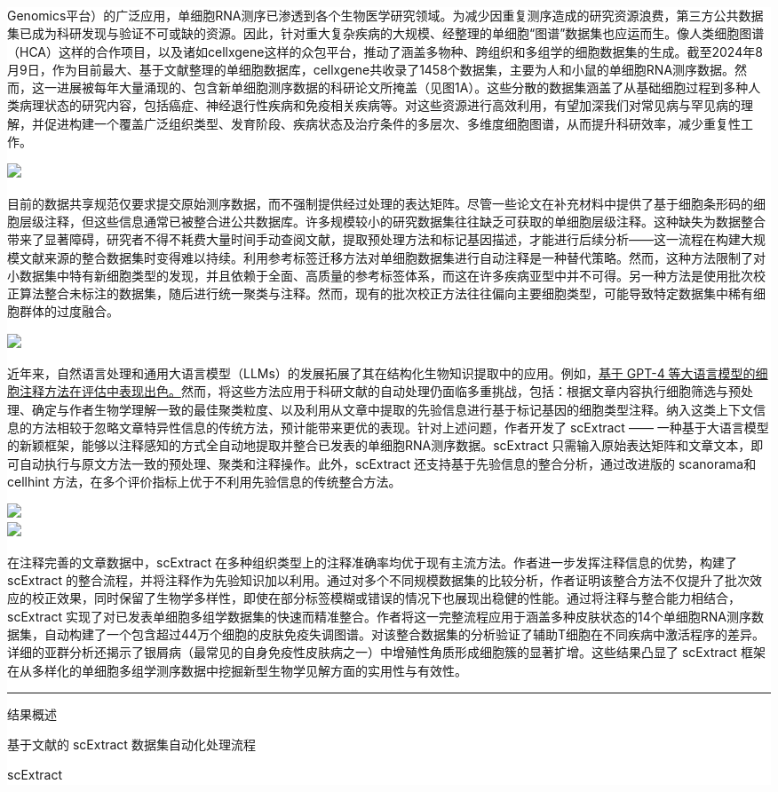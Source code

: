 Genomics平台）的广泛应用，单细胞RNA测序已渗透到各个生物医学研究领域。为减少因重复测序造成的研究资源浪费，第三方公共数据集已成为科研发现与验证不可或缺的资源。因此，针对重大复杂疾病的大规模、经整理的单细胞“图谱”数据集也应运而生。像人类细胞图谱（HCA）这样的合作项目，以及诸如cellxgene这样的众包平台，推动了涵盖多物种、跨组织和多组学的细胞数据集的生成。<span textstyle="">截至2024年8月9日，作为目前最大、基于文献整理的单细胞数据库，cellxgene共收录了1458个数据集，主要为人和小鼠的单细胞RNA测序数据。然而，这一进展被每年大量涌现的、包含新单细胞测序数据的科研论文所掩盖（见图1A）。这些分散的数据集涵盖了从基础细胞过程到多种人类病理状态的研究内容，包括癌症、神经退行性疾病和免疫相关疾病等。对这些资源进行高效利用，有望加深我们对常见病与罕见病的理解，并促进构建一个覆盖广泛组织类型、发育阶段、疾病状态及治疗条件的多层次、多维度细胞图谱，从而提升科研效率，减少重复性工作。</span></span></p><section nodeleaf=""><img data-imgfileid="100010155" data-s="300,640" data-src="https://mmbiz.qpic.cn/sz_mmbiz_png/Dht2BGia5OlzeQJX99Eib3EsmWtgX3QczFhX57HAxCJibRjKpzb7Rjp19AvbuslPUZMYQDBKwD4X4IxUbOxwZWFQQ/640?wx_fmt=png&amp;from=appmsg" data-type="png" type="block" src="https://mmbiz.qpic.cn/sz_mmbiz_png/Dht2BGia5OlzeQJX99Eib3EsmWtgX3QczFhX57HAxCJibRjKpzb7Rjp19AvbuslPUZMYQDBKwD4X4IxUbOxwZWFQQ/640?wx_fmt=png&amp;from=appmsg"></section><p><span leaf="">目前的数据共享规范仅要求提交原始测序数据，而不强制提供经过处理的表达矩阵。尽管一些论文在补充材料中提供了基于细胞条形码的细胞层级注释，但这些信息通常已被整合进公共数据库。许多规模较小的研究数据集往往缺乏可获取的单细胞层级注释。这种缺失为数据整合带来了显著障碍，研究者不得不耗费大量时间手动查阅文献，提取预处理方法和标记基因描述，才能进行后续分析——这一流程在构建大规模文献来源的整合数据集时变得难以持续。<span textstyle="">利用参考标签迁移方法对单细胞数据集进行自动注释是一种替代策略。然而，这种方法限制了对小数据集中特有新细胞类型的发现，并且依赖于全面、高质量的参考标签体系，而这在许多疾病亚型中并不可得。另一种方法是使用批次校正算法整合未标注的数据集，随后进行统一聚类与注释。然而，现有的批次校正方法往往偏向主要细胞类型，可能导致特定数据集中稀有细胞群体的过度融合。</span></span></p><section nodeleaf=""><img data-imgfileid="100010157" data-s="300,640" data-src="https://mmbiz.qpic.cn/sz_mmbiz_png/Dht2BGia5OlzeQJX99Eib3EsmWtgX3QczFE2Rj2q3EEalhw6cmJicG68OKouEyUEaec1EpGYleia1ccjV6Zfq9Ts8Q/640?wx_fmt=png&amp;from=appmsg" data-type="png" type="block" src="https://mmbiz.qpic.cn/sz_mmbiz_png/Dht2BGia5OlzeQJX99Eib3EsmWtgX3QczFE2Rj2q3EEalhw6cmJicG68OKouEyUEaec1EpGYleia1ccjV6Zfq9Ts8Q/640?wx_fmt=png&amp;from=appmsg"></section><p><span leaf="">近年来，自然语言处理和通用大语言模型（LLMs）的发展拓展了其在结构化生物知识提取中的应用。例如，<a target="_blank" href="https://mp.weixin.qq.com/s?__biz=Mzk0OTc0MzUwNg==&amp;mid=2247492479&amp;idx=1&amp;sn=ab158f339a0182b3204d695fe39fd994&amp;scene=21#wechat_redirect" textvalue="基于 GPT-4 等大语言模型的细胞注释方法在评估中表现出色。" data-itemshowtype="0" linktype="text" data-linktype="2">基于 GPT-4 等大语言模型的细胞注释方法在评估中表现出色。</a>然而，将这些方法应用于科研文献的自动处理仍面临多重挑战，包括：根据文章内容执行细胞筛选与预处理、确定与作者生物学理解一致的最佳聚类粒度、以及利用从文章中提取的先验信息进行基于标记基因的细胞类型注释。<span textstyle="">纳入这类上下文信息的方法相较于忽略文章特异性信息的传统方法，预计能带来更优的表现。针对上述问题，</span></span><span><span leaf="" data-pm-slice='1 1 ["para",{"tagName":"section","attributes":{},"namespaceURI":"http://www.w3.org/1999/xhtml"},"node",{"tagName":"span","attributes":{"style":"color: rgb(255, 76, 65);font-size: var(--articleFontsize);letter-spacing: 0.034em;"},"namespaceURI":"http://www.w3.org/1999/xhtml"}]'><span textstyle="">作者</span></span></span><span leaf=""><span textstyle="">开发了 scExtract —— 一种基于大语言模型的新颖框架，能够以注释感知的方式全自动地提取并整合已发表的单细胞RNA测序数据。scExtract 只需输入原始表达矩阵和文章文本，即可自动执行与原文方法一致的预处理、聚类和注释操作。</span>此外，scExtract 还支持基于先验信息的整合分析，通过改进版的 scanorama和 cellhint 方法，在多个评价指标上优于不利用先验信息的传统整合方法。</span></p><section nodeleaf=""><img data-imgfileid="100010158" data-s="300,640" data-src="https://mmbiz.qpic.cn/sz_mmbiz_png/Dht2BGia5OlzeQJX99Eib3EsmWtgX3QczFFpTf6wODjxh3Ysict0VUcRZWMNMCpkZmAprcP2l3pNLdfkMibQg6Mvgw/640?wx_fmt=png&amp;from=appmsg" data-type="png" type="block" src="https://mmbiz.qpic.cn/sz_mmbiz_png/Dht2BGia5OlzeQJX99Eib3EsmWtgX3QczFFpTf6wODjxh3Ysict0VUcRZWMNMCpkZmAprcP2l3pNLdfkMibQg6Mvgw/640?wx_fmt=png&amp;from=appmsg"></section><section nodeleaf=""><img data-imgfileid="100010159" data-s="300,640" data-src="https://mmbiz.qpic.cn/sz_mmbiz_png/Dht2BGia5OlzeQJX99Eib3EsmWtgX3QczF3vo5OczJuugNuC2GuBzmPiaumZ0tKZaGfHiasmQm8XibrIlPkTmk1XVIQ/640?wx_fmt=png&amp;from=appmsg" data-type="png" type="block" src="https://mmbiz.qpic.cn/sz_mmbiz_png/Dht2BGia5OlzeQJX99Eib3EsmWtgX3QczF3vo5OczJuugNuC2GuBzmPiaumZ0tKZaGfHiasmQm8XibrIlPkTmk1XVIQ/640?wx_fmt=png&amp;from=appmsg"></section><p><span leaf="">在注释完善的文章数据中，scExtract 在多种组织类型上的注释准确率均优于现有主流方法。</span><span><span leaf="" data-pm-slice='1 1 ["para",{"tagName":"p","attributes":{},"namespaceURI":"http://www.w3.org/1999/xhtml"},"node",{"tagName":"span","attributes":{"style":"color: rgb(255, 76, 65);font-size: var(--articleFontsize);letter-spacing: 0.034em;"},"namespaceURI":"http://www.w3.org/1999/xhtml"}]'><span textstyle="">作者</span></span></span><span leaf="">进一步发挥注释信息的优势，构建了 scExtract 的整合流程，并将注释作为先验知识加以利用。通过对多个不同规模数据集的比较分析，</span><span><span leaf="" data-pm-slice='1 1 ["para",{"tagName":"p","attributes":{},"namespaceURI":"http://www.w3.org/1999/xhtml"},"node",{"tagName":"span","attributes":{"style":"color: rgb(255, 76, 65);font-size: var(--articleFontsize);letter-spacing: 0.034em;"},"namespaceURI":"http://www.w3.org/1999/xhtml"}]'><span textstyle="">作者</span></span></span><span leaf=""><span textstyle="">证明该整合方法不仅提升了批次效应的校正效果，同时保留了生物学多样性，即使在部分标签模糊或错误的情况下也展现出稳健的性能。通过将注释与整合能力相结合，scExtract 实现了对已发表单细胞多组学数据集的快速而精准整合。</span></span><span><span leaf="" data-pm-slice='1 1 ["para",{"tagName":"p","attributes":{},"namespaceURI":"http://www.w3.org/1999/xhtml"},"node",{"tagName":"span","attributes":{"style":"color: rgb(255, 76, 65);font-size: var(--articleFontsize);letter-spacing: 0.034em;"},"namespaceURI":"http://www.w3.org/1999/xhtml"}]'><span textstyle="">作者</span></span></span><span leaf=""><span textstyle="">将这一完整流程应用于涵盖多种皮肤状态的14个单细胞RNA测序数据集，自动构建了一个包含超过44万个细胞的皮肤免疫失调图谱。对该整合数据集的分析验证了辅助T细胞在不同疾病中激活程序的差异。</span>详细的亚群分析还揭示了银屑病（最常见的自身免疫性皮肤病之一）中增殖性角质形成细胞簇的显著扩增。这些结果凸显了 scExtract 框架在从多样化的单细胞多组学测序数据中挖掘新型生物学见解方面的实用性与有效性。</span></p><hr><p><span leaf="">结果概述 </span></p><p><span leaf=""><span textstyle="">基于文献的 scExtract 数据集自动化处理流程 </span></span></p><p><span leaf="">scExtract